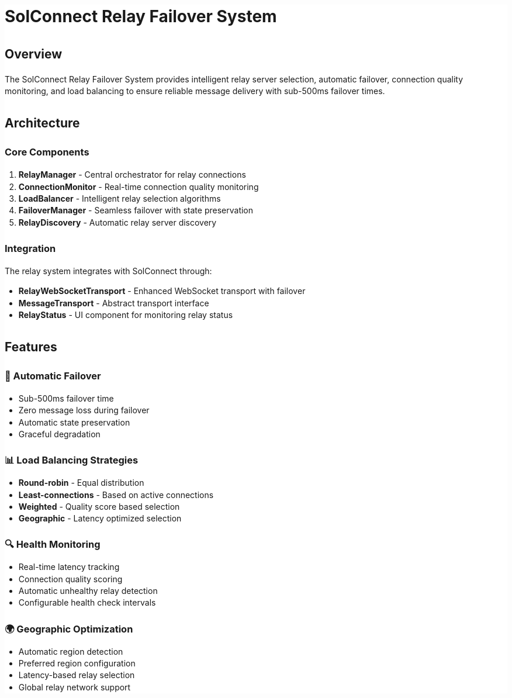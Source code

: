 # SolConnect Relay Failover System

## Overview

The SolConnect Relay Failover System provides intelligent relay server selection, automatic failover, connection quality monitoring, and load balancing to ensure reliable message delivery with sub-500ms failover times.

## Architecture

### Core Components

1. **RelayManager** - Central orchestrator for relay connections
2. **ConnectionMonitor** - Real-time connection quality monitoring
3. **LoadBalancer** - Intelligent relay selection algorithms
4. **FailoverManager** - Seamless failover with state preservation
5. **RelayDiscovery** - Automatic relay server discovery

### Integration

The relay system integrates with SolConnect through:
- **RelayWebSocketTransport** - Enhanced WebSocket transport with failover
- **MessageTransport** - Abstract transport interface
- **RelayStatus** - UI component for monitoring relay status

## Features

### 🚀 Automatic Failover
- Sub-500ms failover time
- Zero message loss during failover
- Automatic state preservation
- Graceful degradation

### 📊 Load Balancing Strategies
- **Round-robin** - Equal distribution
- **Least-connections** - Based on active connections
- **Weighted** - Quality score based selection
- **Geographic** - Latency optimized selection

### 🔍 Health Monitoring
- Real-time latency tracking
- Connection quality scoring
- Automatic unhealthy relay detection
- Configurable health check intervals

### 🌍 Geographic Optimization
- Automatic region detection
- Preferred region configuration
- Latency-based relay selection
- Global relay network support
